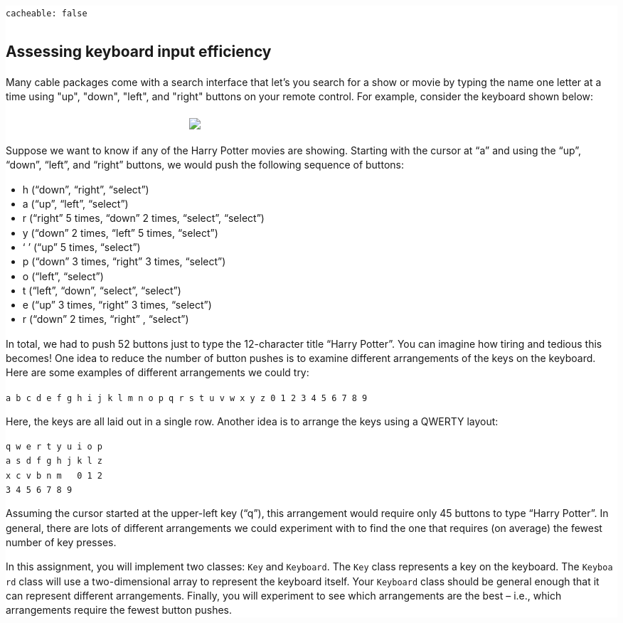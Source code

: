 ```
cacheable: false
```

## Assessing keyboard input efficiency

Many cable packages come with a search interface that let’s you search for a show or movie by typing the
name one letter at a time using "up", "down", "left", and "right" buttons on your remote control. For example, consider the keyboard shown below:

<img src="/~tmullen/images/ics/keyboard.png" style="width: 40%; display: block; margin: 20px auto;"/>

Suppose we want to know if any of the Harry Potter movies are showing. Starting with the cursor at “a”
and using the “up”, “down”, “left”, and “right” buttons, we would push the following sequence of buttons:

* h (“down”, “right”, “select”)
* a (“up”, “left”, “select”)
* r (“right” 5 times, “down” 2 times, “select”, “select”)
* y (“down” 2 times, “left” 5 times, “select”)
* ‘ ’ (“up” 5 times, “select”)
* p (“down” 3 times, “right” 3 times, “select”)
* o (“left”, “select”)
* t (“left”, “down”, “select”, “select”)
* e (“up” 3 times, “right” 3 times, “select”)
* r (“down” 2 times, “right” , “select”)

In total, we had to push 52 buttons just to type the 12-character title “Harry Potter”. You can imagine how
tiring and tedious this becomes!
One idea to reduce the number of button pushes is to examine different arrangements of the keys on the
keyboard. Here are some examples of different arrangements we could try:

    a b c d e f g h i j k l m n o p q r s t u v w x y z 0 1 2 3 4 5 6 7 8 9

Here, the keys are all laid out in a single row. Another idea is to arrange the keys using a QWERTY layout:

    q w e r t y u i o p
    a s d f g h j k l z
    x c v b n m   0 1 2
    3 4 5 6 7 8 9

Assuming the cursor started at the upper-left key (“q”), this arrangement would require only 45 buttons to
type “Harry Potter”. In general, there are lots of different arrangements we could experiment with to find
the one that requires (on average) the fewest number of key presses.

In this assignment, you will implement two classes: `Key` and `Keyboard`. The `Key` class represents a key on
the keyboard. The `Keyboard` class will use a two-dimensional array to represent the keyboard itself. Your
`Keyboard` class should be general enough that it can represent different arrangements. Finally, you will experiment to see which arrangements are the best – i.e., which arrangements require the fewest button pushes.
